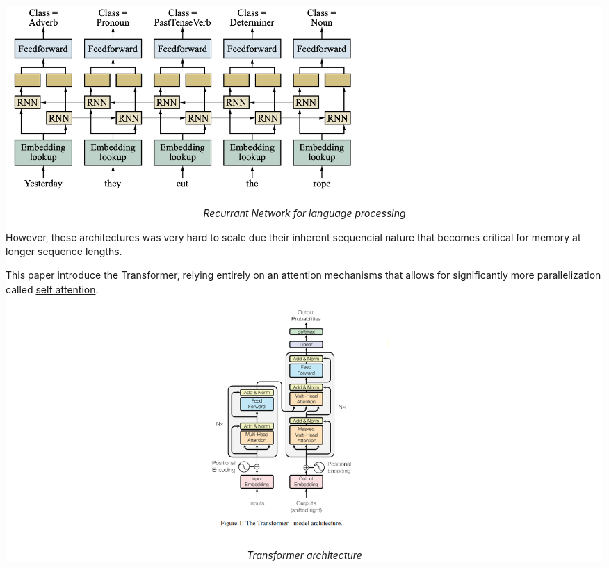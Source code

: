   <img src="assets/RNN.png" width="60%" alt="Convolutional Network for language processing" />
  <p align="center"><em>Recurrant Network for language processing</em></p>
</p>

However, these architectures was very hard to scale due their inherent sequencial nature that becomes critical for memory at longer sequence lengths.

This paper introduce the Transformer, relying entirely on an attention mechanisms that allows for significantly more parallelization called [self attention](#key-concepts).


<p align="center">
  <img src="assets/transformer.png" width="55%" alt="Transformer" />
  <p align="center"><em>Transformer architecture</em></p>
</p>
